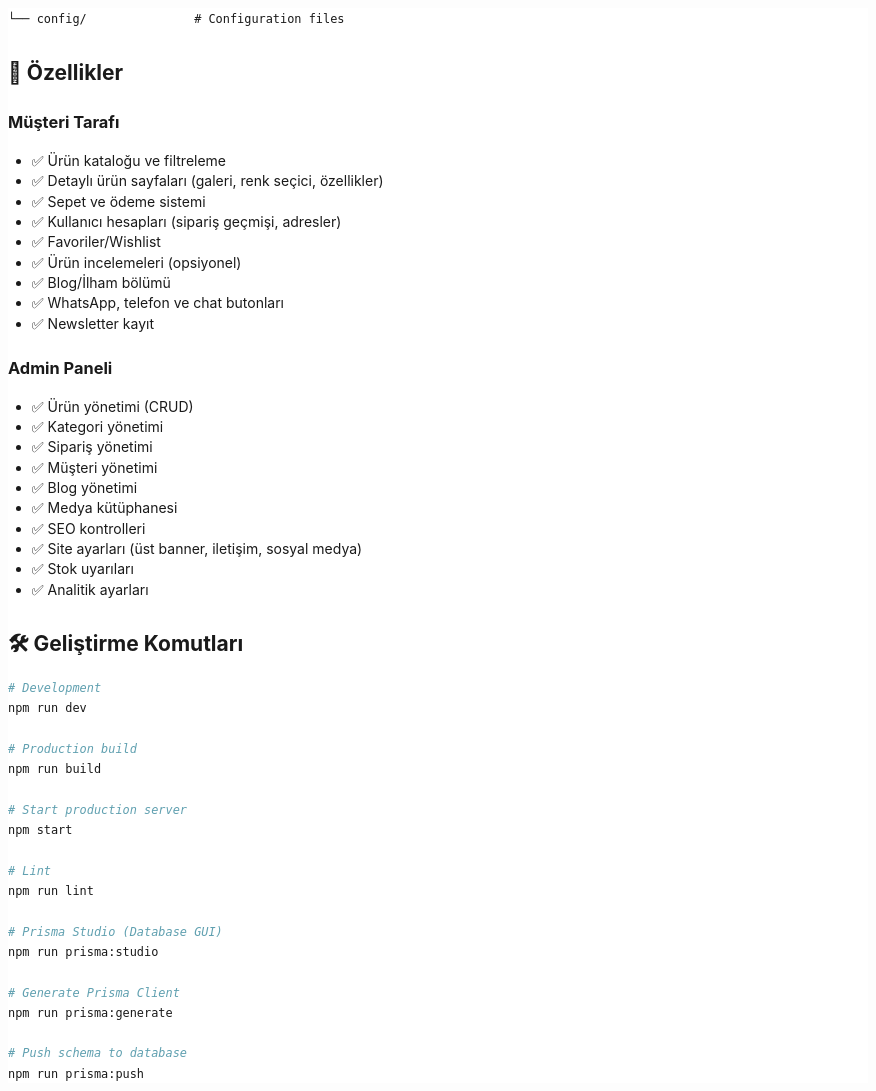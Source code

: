 ```
└── config/               # Configuration files
```

## 🔑 Özellikler

### Müşteri Tarafı
- ✅ Ürün kataloğu ve filtreleme
- ✅ Detaylı ürün sayfaları (galeri, renk seçici, özellikler)
- ✅ Sepet ve ödeme sistemi
- ✅ Kullanıcı hesapları (sipariş geçmişi, adresler)
- ✅ Favoriler/Wishlist
- ✅ Ürün incelemeleri (opsiyonel)
- ✅ Blog/İlham bölümü
- ✅ WhatsApp, telefon ve chat butonları
- ✅ Newsletter kayıt

### Admin Paneli
- ✅ Ürün yönetimi (CRUD)
- ✅ Kategori yönetimi
- ✅ Sipariş yönetimi
- ✅ Müşteri yönetimi
- ✅ Blog yönetimi
- ✅ Medya kütüphanesi
- ✅ SEO kontrolleri
- ✅ Site ayarları (üst banner, iletişim, sosyal medya)
- ✅ Stok uyarıları
- ✅ Analitik ayarları

## 🛠️ Geliştirme Komutları

```bash
# Development
npm run dev

# Production build
npm run build

# Start production server
npm start

# Lint
npm run lint

# Prisma Studio (Database GUI)
npm run prisma:studio

# Generate Prisma Client
npm run prisma:generate

# Push schema to database
npm run prisma:push
```
